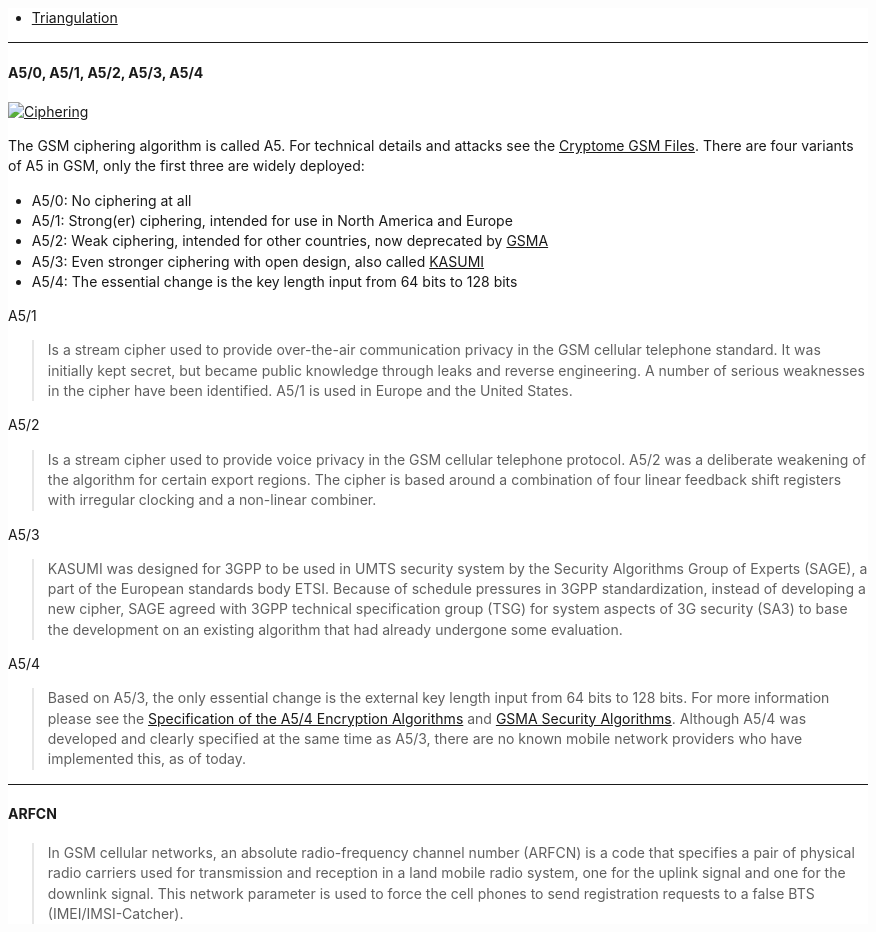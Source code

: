 * [Triangulation](https://github.com/SecUpwN/Android-IMSI-Catcher-Detector/wiki/glossary-of-terms#triangulation)

---

#### A5/0, A5/1, A5/2, A5/3, A5/4

[![Ciphering](https://spideroak.com/share/IFEU2U2JINCA/GitHub/home/SecUpwN/SpiderOak/DOCUMENTATION/Ciphering.png)](https://github.com/SecUpwN/Android-IMSI-Catcher-Detector/wiki/glossary-of-terms)

The GSM ciphering algorithm is called A5. For technical details and attacks see the [Cryptome GSM Files](http://cryptome.org/gsm-a5-files.htm). There are four variants of A5 in GSM, only the first three are widely deployed:

* A5/0: No ciphering at all
* A5/1: Strong(er) ciphering, intended for use in North America and Europe
* A5/2: Weak ciphering, intended for other countries, now deprecated by [GSMA](http://www.gsma.com/)
* A5/3: Even stronger ciphering with open design, also called [KASUMI](https://en.wikipedia.org/wiki/KASUMI)
* A5/4: The essential change is the key length input from 64 bits to 128 bits

A5/1
>Is a stream cipher used to provide over-the-air communication privacy in the GSM cellular telephone standard. It was initially kept secret, but became public knowledge through leaks and reverse engineering. A number of serious weaknesses in the cipher have been identified. A5/1 is used in Europe and the United States. 

A5/2
>Is a stream cipher used to provide voice privacy in the GSM cellular telephone protocol. A5/2 was a deliberate weakening of the algorithm for certain export regions. The cipher is based around a combination of four linear feedback shift registers with irregular clocking and a non-linear combiner.

A5/3
>KASUMI was designed for 3GPP to be used in UMTS security system by the Security Algorithms Group of Experts (SAGE), a part of the European standards body ETSI. Because of schedule pressures in 3GPP standardization, instead of developing a new cipher, SAGE agreed with 3GPP technical specification group (TSG) for system aspects of 3G security (SA3) to base the development on an existing algorithm that had already undergone some evaluation.

A5/4
> Based on A5/3, the only essential change is the external key length input from 64 bits to 128 bits. For more information please see the [Specification of the A5/4 Encryption Algorithms](http://www.in2eps.com/3g55/tk-3gpp-55-226.html) and [GSMA Security Algorithms](http://www.gsma.com/technicalprojects/fraud-security/security-algorithms). Although A5/4 was developed and clearly specified at the same time as A5/3, there are no known mobile network providers who have implemented this, as of today.

---

#### ARFCN

>In GSM cellular networks, an absolute radio-frequency channel number (ARFCN) is a code that specifies a pair of physical radio carriers used for transmission and reception in a land mobile radio system, one for the uplink signal and one for the downlink signal. This network parameter is used to force the cell phones to send registration requests to a false BTS (IMEI/IMSI-Catcher).
